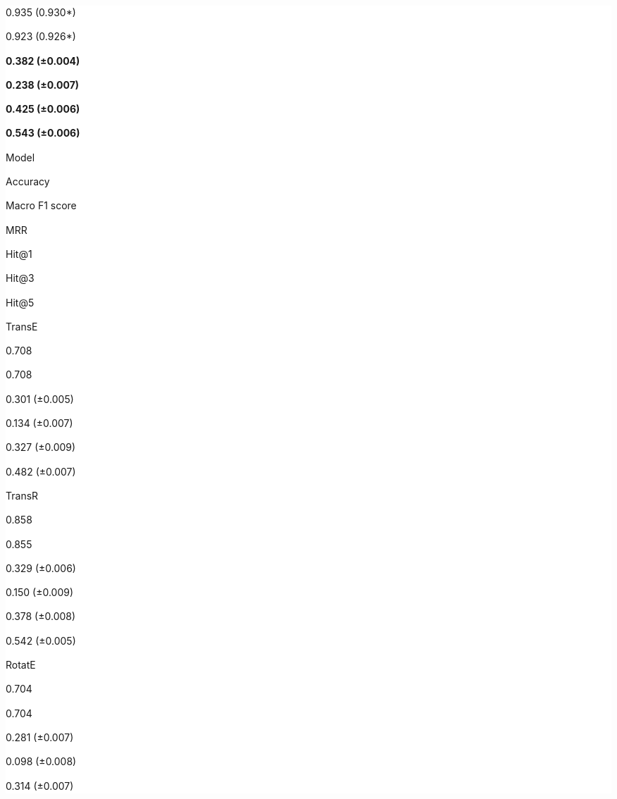 0.935 (0.930\*)

0.923 (0.926\*)

**0.382 (±0.004)**

**0.238 (±0.007)**

**0.425 (±0.006)**

**0.543 (±0.006)**

Model

Accuracy

Macro F1 score

MRR

Hit@1

Hit@3

Hit@5

TransE

0.708

0.708

0.301 (±0.005)

0.134 (±0.007)

0.327 (±0.009)

0.482 (±0.007)

TransR

0.858

0.855

0.329 (±0.006)

0.150 (±0.009)

0.378 (±0.008)

0.542 (±0.005)

RotatE

0.704

0.704

0.281 (±0.007)

0.098 (±0.008)

0.314 (±0.007)
